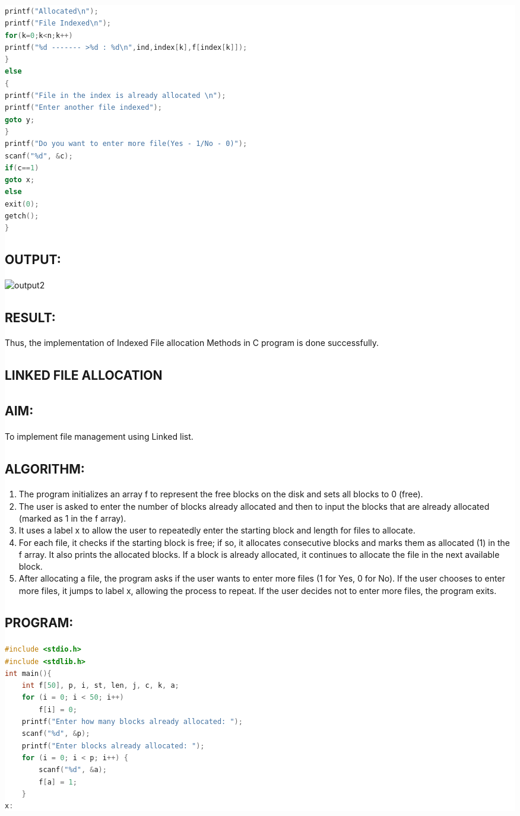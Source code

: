 ```C
printf("Allocated\n");
printf("File Indexed\n");
for(k=0;k<n;k++)
printf("%d ------- >%d : %d\n",ind,index[k],f[index[k]]);
}
else
{
printf("File in the index is already allocated \n");
printf("Enter another file indexed");
goto y;
}
printf("Do you want to enter more file(Yes - 1/No - 0)");
scanf("%d", &c);
if(c==1)
goto x;
else
exit(0);
getch();
}
```
## OUTPUT:
![output2](https://github.com/Shrruthilaya-Gangadaran/OS-EX.12-IMPLEMENTATION-OF-FILE-ALLOCATION-METHODS/assets/93427705/aec236a9-05aa-4a0b-b7ff-bd97a3373807)
## RESULT:
Thus, the implementation of Indexed File allocation Methods in C program is done successfully.
## LINKED FILE ALLOCATION
## AIM:
To implement file management using Linked list.
## ALGORITHM:
1. The program initializes an array f to represent the free blocks on the disk and sets all blocks to 0 (free).
2. The user is asked to enter the number of blocks already allocated and then to input the blocks that are already allocated (marked as 1 in the f array).
3. It uses a label x to allow the user to repeatedly enter the starting block and length for files to allocate.
4. For each file, it checks if the starting block is free; if so, it allocates consecutive blocks and marks them as allocated (1) in the f array. It also prints the allocated blocks. If a block is already allocated, it continues to allocate the file in the next available block.
5. After allocating a file, the program asks if the user wants to enter more files (1 for Yes, 0 for No). If the user chooses to enter more files, it jumps to label x, allowing the process to repeat. If the user decides not to enter more files, the program exits.
## PROGRAM:
```C
#include <stdio.h>
#include <stdlib.h>
int main(){
    int f[50], p, i, st, len, j, c, k, a;
    for (i = 0; i < 50; i++)
        f[i] = 0;
    printf("Enter how many blocks already allocated: ");
    scanf("%d", &p);
    printf("Enter blocks already allocated: ");
    for (i = 0; i < p; i++) {
        scanf("%d", &a);
        f[a] = 1;
    }
x:
```
